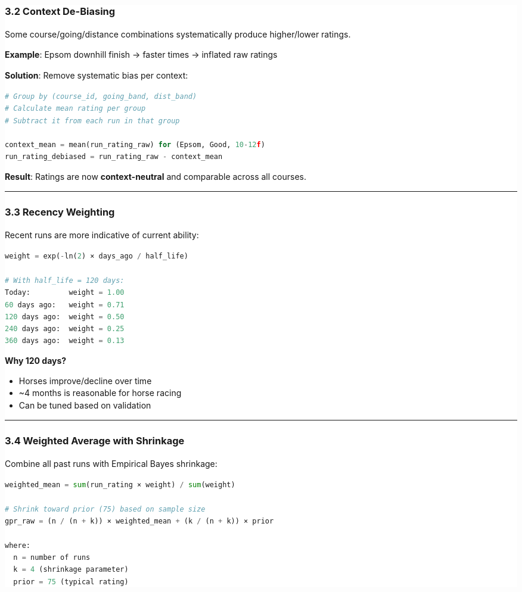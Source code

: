 
### **3.2 Context De-Biasing**

Some course/going/distance combinations systematically produce higher/lower ratings.

**Example**: Epsom downhill finish → faster times → inflated raw ratings

**Solution**: Remove systematic bias per context:

```python
# Group by (course_id, going_band, dist_band)
# Calculate mean rating per group
# Subtract it from each run in that group

context_mean = mean(run_rating_raw) for (Epsom, Good, 10-12f)
run_rating_debiased = run_rating_raw - context_mean
```

**Result**: Ratings are now **context-neutral** and comparable across all courses.

---

### **3.3 Recency Weighting**

Recent runs are more indicative of current ability:

```python
weight = exp(-ln(2) × days_ago / half_life)

# With half_life = 120 days:
Today:         weight = 1.00
60 days ago:   weight = 0.71
120 days ago:  weight = 0.50
240 days ago:  weight = 0.25
360 days ago:  weight = 0.13
```

**Why 120 days?**  
- Horses improve/decline over time
- ~4 months is reasonable for horse racing
- Can be tuned based on validation

---

### **3.4 Weighted Average with Shrinkage**

Combine all past runs with Empirical Bayes shrinkage:

```python
weighted_mean = sum(run_rating × weight) / sum(weight)

# Shrink toward prior (75) based on sample size
gpr_raw = (n / (n + k)) × weighted_mean + (k / (n + k)) × prior

where:
  n = number of runs
  k = 4 (shrinkage parameter)
  prior = 75 (typical rating)
```
